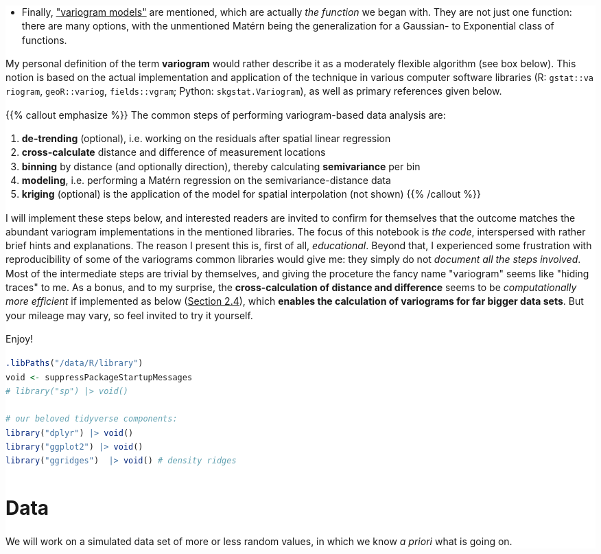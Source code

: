 -   Finally, ["variogram models"](https://en.wikipedia.org/wiki/Variogram#Variogram_models) are mentioned, which are actually *the function* we began with. They are not just one function: there are many options, with the unmentioned Matérn being the generalization for a Gaussian- to Exponential class of functions.

My personal definition of the term **variogram** would rather describe it as a moderately flexible algorithm (see box below).
This notion is based on the actual implementation and application of the technique in various computer software libraries (R: `gstat::variogram`, `geoR::variog`, `fields::vgram`; Python: `skgstat.Variogram`), as well as primary references given below.


{{% callout emphasize %}}
The common steps of performing variogram-based data analysis are:

1.  **de-trending** (optional), i.e. working on the residuals after spatial linear regression
2.  **cross-calculate** distance and difference of measurement locations
3.  **binning** by distance (and optionally direction), thereby calculating **semivariance** per bin
4.  **modeling**, i.e. performing a Matérn regression on the semivariance-distance data
5.  **kriging** (optional) is the application of the model for spatial interpolation (not shown)
{{% /callout %}}


I will implement these steps below, and interested readers are invited to confirm for themselves that the outcome matches the abundant variogram implementations in the mentioned libraries.
The focus of this notebook is *the code*, interspersed with rather brief hints and explanations.
The reason I present this is, first of all, *educational*.
Beyond that, I experienced some frustration with reproducibility of some of the variograms common libraries would give me: they simply do not *document all the steps involved*.
Most of the intermediate steps are trivial by themselves, and giving the proceture the fancy name "variogram" seems like "hiding traces" to me.
As a bonus, and to my surprise, the **cross-calculation of distance and difference** seems to be *computationally more efficient* if implemented as below (<a href="#sec-crossdifference" class="quarto-xref">Section 2.4</a>), which **enables the calculation of variograms for far bigger data sets**.
But your mileage may vary, so feel invited to try it yourself.

Enjoy!

``` r
.libPaths("/data/R/library")
void <- suppressPackageStartupMessages
# library("sp") |> void()

# our beloved tidyverse components:
library("dplyr") |> void() 
library("ggplot2") |> void()  
library("ggridges")  |> void() # density ridges
```

# Data

We will work on a simulated data set of more or less random values, in which we know *a priori* what is going on.
